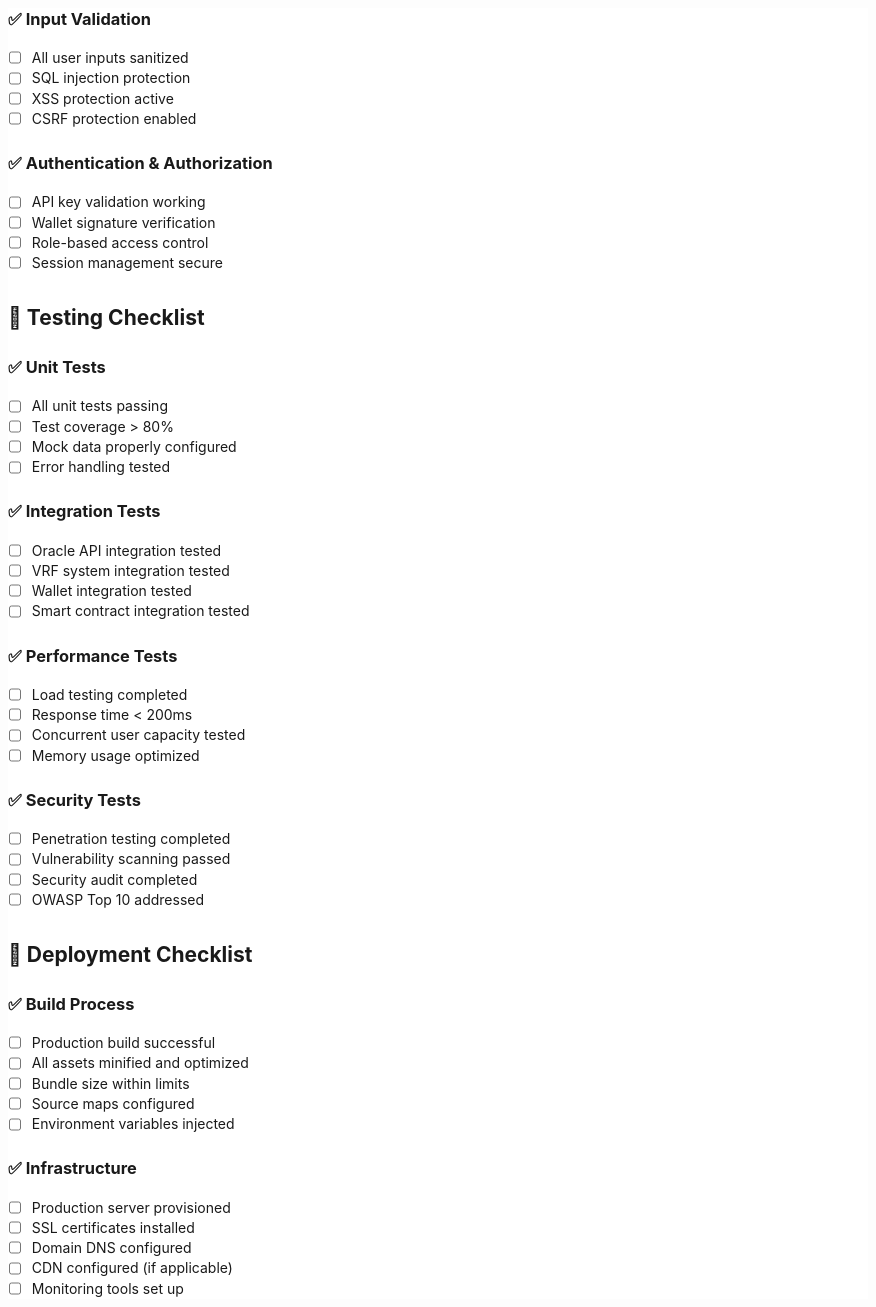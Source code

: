 ### ✅ Input Validation
- [ ] All user inputs sanitized
- [ ] SQL injection protection
- [ ] XSS protection active
- [ ] CSRF protection enabled

### ✅ Authentication & Authorization
- [ ] API key validation working
- [ ] Wallet signature verification
- [ ] Role-based access control
- [ ] Session management secure

## 🧪 Testing Checklist

### ✅ Unit Tests
- [ ] All unit tests passing
- [ ] Test coverage > 80%
- [ ] Mock data properly configured
- [ ] Error handling tested

### ✅ Integration Tests
- [ ] Oracle API integration tested
- [ ] VRF system integration tested
- [ ] Wallet integration tested
- [ ] Smart contract integration tested

### ✅ Performance Tests
- [ ] Load testing completed
- [ ] Response time < 200ms
- [ ] Concurrent user capacity tested
- [ ] Memory usage optimized

### ✅ Security Tests
- [ ] Penetration testing completed
- [ ] Vulnerability scanning passed
- [ ] Security audit completed
- [ ] OWASP Top 10 addressed

## 🚀 Deployment Checklist

### ✅ Build Process
- [ ] Production build successful
- [ ] All assets minified and optimized
- [ ] Bundle size within limits
- [ ] Source maps configured
- [ ] Environment variables injected

### ✅ Infrastructure
- [ ] Production server provisioned
- [ ] SSL certificates installed
- [ ] Domain DNS configured
- [ ] CDN configured (if applicable)
- [ ] Monitoring tools set up
